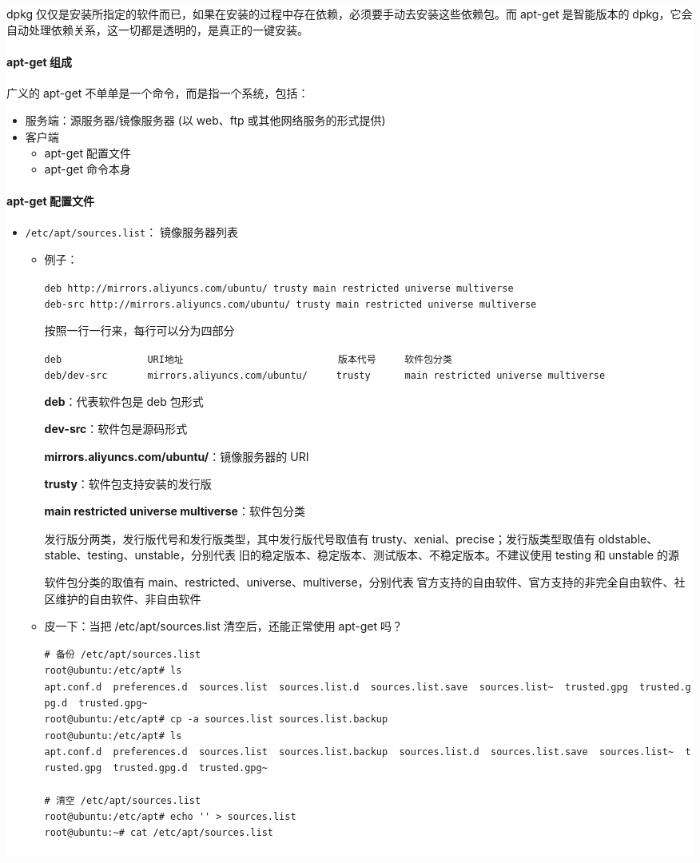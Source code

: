 dpkg 仅仅是安装所指定的软件而已，如果在安装的过程中存在依赖，必须要手动去安装这些依赖包。而 apt-get 是智能版本的 dpkg，它会自动处理依赖关系，这一切都是透明的，是真正的一键安装。

#### apt-get 组成

广义的 apt-get 不单单是一个命令，而是指一个系统，包括：

- 服务端：源服务器/镜像服务器 (以 web、ftp 或其他网络服务的形式提供)
- 客户端
    - apt-get 配置文件
    - apt-get 命令本身

#### apt-get 配置文件

- `/etc/apt/sources.list`： 镜像服务器列表
    - 例子：
        ```
        deb http://mirrors.aliyuncs.com/ubuntu/ trusty main restricted universe multiverse
        deb-src http://mirrors.aliyuncs.com/ubuntu/ trusty main restricted universe multiverse
        ```
        按照一行一行来，每行可以分为四部分
        ```
        deb               URI地址                           版本代号     软件包分类
        deb/dev-src       mirrors.aliyuncs.com/ubuntu/     trusty      main restricted universe multiverse 
        ```
        **deb**：代表软件包是 deb 包形式
        
        **dev-src**：软件包是源码形式
        
        **mirrors.aliyuncs.com/ubuntu/**：镜像服务器的 URI
        
        **trusty**：软件包支持安装的发行版
        
        **main restricted universe multiverse**：软件包分类
        
        
        发行版分两类，发行版代号和发行版类型，其中发行版代号取值有 trusty、xenial、precise；发行版类型取值有 oldstable、stable、testing、unstable，分别代表 旧的稳定版本、稳定版本、测试版本、不稳定版本。不建议使用 testing 和 unstable 的源
        
        软件包分类的取值有 main、restricted、universe、multiverse，分别代表 官方支持的自由软件、官方支持的非完全自由软件、社区维护的自由软件、非自由软件
    
    - 皮一下：当把 /etc/apt/sources.list 清空后，还能正常使用 apt-get 吗？
        ```
        # 备份 /etc/apt/sources.list
        root@ubuntu:/etc/apt# ls
        apt.conf.d  preferences.d  sources.list  sources.list.d  sources.list.save  sources.list~  trusted.gpg  trusted.gpg.d  trusted.gpg~
        root@ubuntu:/etc/apt# cp -a sources.list sources.list.backup
        root@ubuntu:/etc/apt# ls
        apt.conf.d  preferences.d  sources.list  sources.list.backup  sources.list.d  sources.list.save  sources.list~  trusted.gpg  trusted.gpg.d  trusted.gpg~
        
        # 清空 /etc/apt/sources.list
        root@ubuntu:/etc/apt# echo '' > sources.list
        root@ubuntu:~# cat /etc/apt/sources.list
        